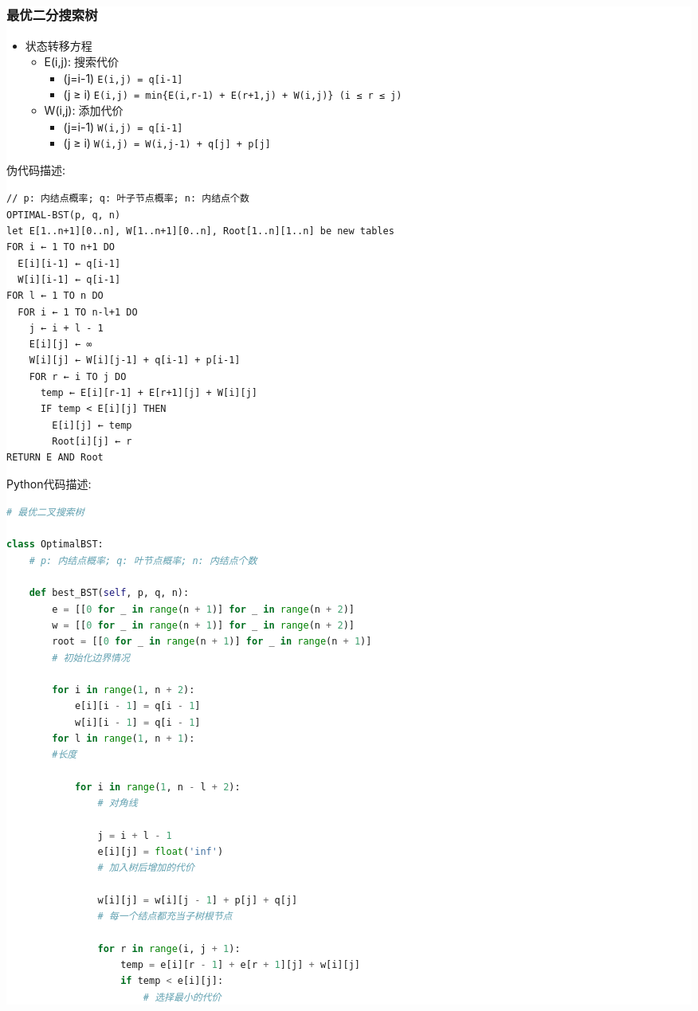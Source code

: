 ### 最优二分搜索树
* 状态转移方程
  * E(i,j): 搜索代价
    * (j=i-1) `E(i,j) = q[i-1]`
    * (j ≥ i) `E(i,j) = min{E(i,r-1) + E(r+1,j) + W(i,j)} (i ≤ r ≤ j)`
  * W(i,j): 添加代价
    * (j=i-1) `W(i,j) = q[i-1]`
    * (j ≥ i) `W(i,j) = W(i,j-1) + q[j] + p[j]`

伪代码描述:
```pseudocode
// p: 内结点概率; q: 叶子节点概率; n: 内结点个数
OPTIMAL-BST(p, q, n)
let E[1..n+1][0..n], W[1..n+1][0..n], Root[1..n][1..n] be new tables
FOR i ← 1 TO n+1 DO
  E[i][i-1] ← q[i-1]
  W[i][i-1] ← q[i-1]
FOR l ← 1 TO n DO
  FOR i ← 1 TO n-l+1 DO
    j ← i + l - 1
    E[i][j] ← ∞
    W[i][j] ← W[i][j-1] + q[i-1] + p[i-1]
    FOR r ← i TO j DO
      temp ← E[i][r-1] + E[r+1][j] + W[i][j]
      IF temp < E[i][j] THEN
        E[i][j] ← temp
        Root[i][j] ← r
RETURN E AND Root
```

Python代码描述:
```python
# 最优二叉搜索树

class OptimalBST:
    # p: 内结点概率; q: 叶节点概率; n: 内结点个数
    
    def best_BST(self, p, q, n):
        e = [[0 for _ in range(n + 1)] for _ in range(n + 2)]
        w = [[0 for _ in range(n + 1)] for _ in range(n + 2)]
        root = [[0 for _ in range(n + 1)] for _ in range(n + 1)]
        # 初始化边界情况

        for i in range(1, n + 2):
            e[i][i - 1] = q[i - 1]
            w[i][i - 1] = q[i - 1]
        for l in range(1, n + 1):
        #长度

            for i in range(1, n - l + 2):
                # 对角线

                j = i + l - 1
                e[i][j] = float('inf')
                # 加入树后增加的代价

                w[i][j] = w[i][j - 1] + p[j] + q[j]
                # 每一个结点都充当子树根节点

                for r in range(i, j + 1):
                    temp = e[i][r - 1] + e[r + 1][j] + w[i][j]
                    if temp < e[i][j]:
                        # 选择最小的代价

```